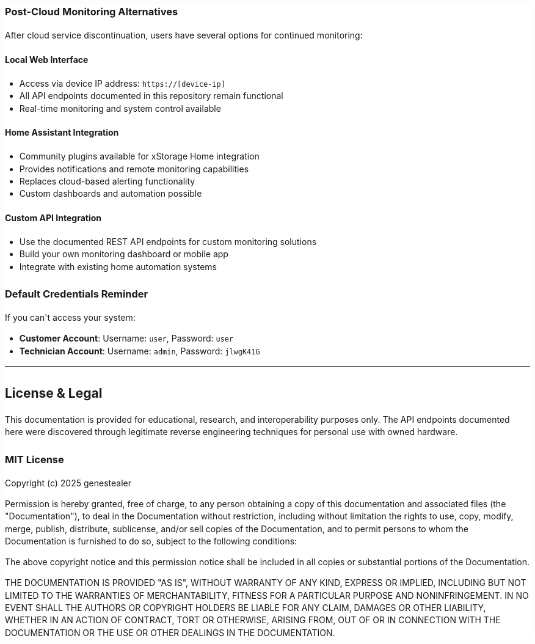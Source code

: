 ### Post-Cloud Monitoring Alternatives

After cloud service discontinuation, users have several options for continued monitoring:

#### Local Web Interface

- Access via device IP address: `https://[device-ip]`
- All API endpoints documented in this repository remain functional
- Real-time monitoring and system control available

#### Home Assistant Integration

- Community plugins available for xStorage Home integration
- Provides notifications and remote monitoring capabilities
- Replaces cloud-based alerting functionality
- Custom dashboards and automation possible

#### Custom API Integration

- Use the documented REST API endpoints for custom monitoring solutions
- Build your own monitoring dashboard or mobile app
- Integrate with existing home automation systems

### Default Credentials Reminder

If you can't access your system:

- **Customer Account**: Username: `user`, Password: `user`
- **Technician Account**: Username: `admin`, Password: `jlwgK41G`

---

## License & Legal

This documentation is provided for educational, research, and interoperability purposes only. The API endpoints documented here were discovered through legitimate reverse engineering techniques for personal use with owned hardware.

### MIT License

Copyright (c) 2025 genestealer

Permission is hereby granted, free of charge, to any person obtaining a copy
of this documentation and associated files (the "Documentation"), to deal
in the Documentation without restriction, including without limitation the rights
to use, copy, modify, merge, publish, distribute, sublicense, and/or sell
copies of the Documentation, and to permit persons to whom the Documentation is
furnished to do so, subject to the following conditions:

The above copyright notice and this permission notice shall be included in all
copies or substantial portions of the Documentation.

THE DOCUMENTATION IS PROVIDED "AS IS", WITHOUT WARRANTY OF ANY KIND, EXPRESS OR
IMPLIED, INCLUDING BUT NOT LIMITED TO THE WARRANTIES OF MERCHANTABILITY,
FITNESS FOR A PARTICULAR PURPOSE AND NONINFRINGEMENT. IN NO EVENT SHALL THE
AUTHORS OR COPYRIGHT HOLDERS BE LIABLE FOR ANY CLAIM, DAMAGES OR OTHER
LIABILITY, WHETHER IN AN ACTION OF CONTRACT, TORT OR OTHERWISE, ARISING FROM,
OUT OF OR IN CONNECTION WITH THE DOCUMENTATION OR THE USE OR OTHER DEALINGS IN THE
DOCUMENTATION.
